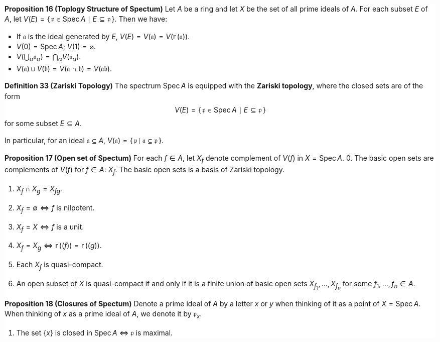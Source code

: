 </div>

<div id="prp-zariski-closed-prp" class="theorem proposition">

<span class="theorem-title">**Proposition 16 (Toplogy Structure of Spectum)**</span> Let $A$ be a ring and let $X$ be the set of all prime ideals of $A$. For each subset $E$ of $A$, let $V(E) = \{\, \mathfrak{p}\in \operatorname{Spec}A \mid E \subseteq \mathfrak{p}\,\}$. Then we have:
- If $\mathfrak{a}$ is the ideal generated by $E$, $V(E)=V(\mathfrak{a})=V(\operatorname{r}(\mathfrak{a}))$.
- $V(0) = \operatorname{Spec}A$; $V(1) = \varnothing$.
- $V\left(\bigcup_{\alpha} \mathfrak{a}_\alpha\right) = \bigcap_{\alpha} V(\mathfrak{a}_\alpha)$.
- $V(\mathfrak{a}) \cup V(\mathfrak{b}) = V(\mathfrak{a}\cap \mathfrak{b}) = V(\mathfrak{a}\mathfrak{b})$.

</div>

<div id="def-zariski-topology" class="theorem definition">

<span class="theorem-title">**Definition 33 (Zariski Topology)**</span> The spectrum $\operatorname{Spec}A$ is equipped with the **Zariski topology**, where the closed sets are of the form
$$
V(E) = \{\, \mathfrak{p}\in \operatorname{Spec}A \mid E \subseteq \mathfrak{p}\,\}
$$
for some subset $E \subseteq A$.

In particular, for an ideal $\mathfrak{a}\subseteq A$, $V(\mathfrak{a}) = \{\, \mathfrak{p}\mid \mathfrak{a}\subseteq \mathfrak{p}\,\}$.

</div>

<div id="prp-zariski-open-prp" class="theorem proposition">

<span class="theorem-title">**Proposition 17 (Open set of Spectum)**</span> For each $f\in A$, let $X_f$ denote complement of $V(f)$ in $X=\operatorname{Spec}A$.
0. The basic open sets are complements of $V(f)$ for $f \in A$: $X_f$. The basic open sets is a basis of Zariski topology.

1.  $X_f\cap X_g=X_{fg}$.

2.  $X_f=\emptyset\Leftrightarrow f$ is nilpotent.

3.  $X_f=X\Leftrightarrow f$ is a unit.

4.  $X_f=X_g\Leftrightarrow\operatorname{r}((f))=\operatorname{r}((g))$.

5.  Each $X_f$ is quasi-compact.

6.  An open subset of $X$ is quasi-compact if and only if it is a finite union of basic open sets $X_{f_1}, \ldots, X_{f_n}$ for some $f_1, \ldots, f_n \in A$.

</div>

<div id="prp-zariski-closed-point-prp" class="theorem proposition">

<span class="theorem-title">**Proposition 18 (Closures of Spectum)**</span> Denote a prime ideal of $A$ by a letter $x$ or $y$ when thinking of it as a point of $X=\operatorname{Spec}A$. When thinking of $x$ as a prime ideal of $A$, we denote it by $\mathfrak{p}_x$.

1.  The set $\{x\}$ is closed in $\operatorname{Spec}A$ $\Leftrightarrow$ $\mathfrak{p}$ is maximal.
